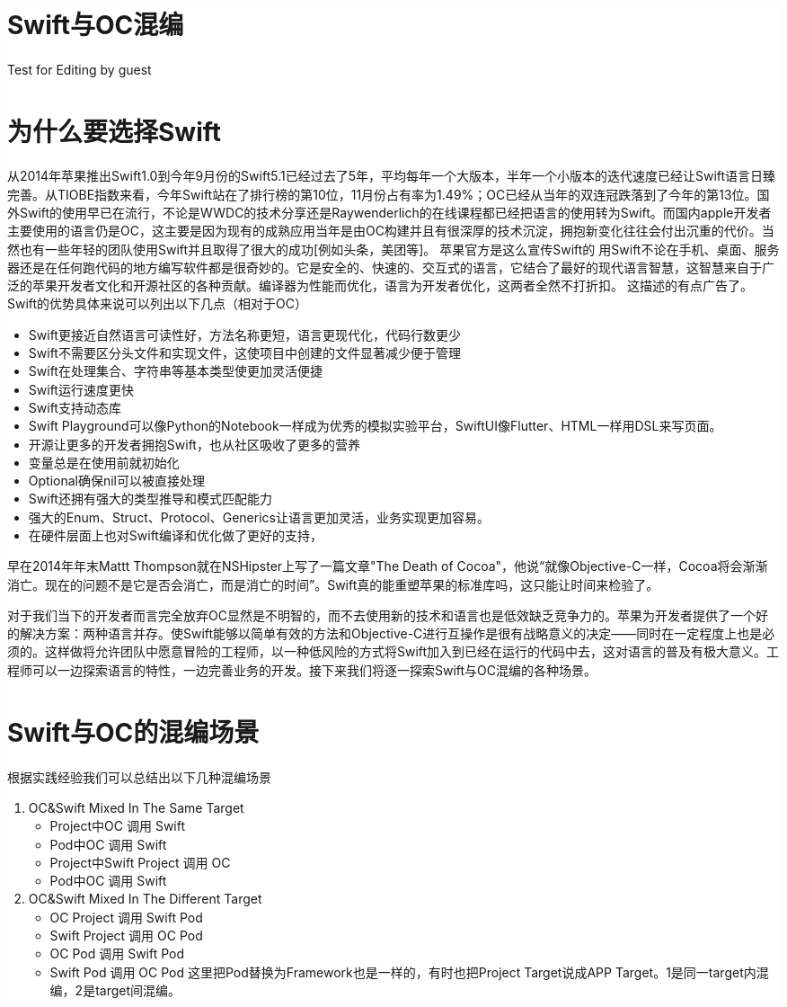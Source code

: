 # Swift与OC混编

Test for Editing by guest

# 为什么要选择Swift

从2014年苹果推出Swift1.0到今年9月份的Swift5.1已经过去了5年，平均每年一个大版本，半年一个小版本的迭代速度已经让Swift语言日臻完善。从TIOBE指数来看，今年Swift站在了排行榜的第10位，11月份占有率为1.49%；OC已经从当年的双连冠跌落到了今年的第13位。国外Swift的使用早已在流行，不论是WWDC的技术分享还是Raywenderlich的在线课程都已经把语言的使用转为Swift。而国内apple开发者主要使用的语言仍是OC，这主要是因为现有的成熟应用当年是由OC构建并且有很深厚的技术沉淀，拥抱新变化往往会付出沉重的代价。当然也有一些年轻的团队使用Swift并且取得了很大的成功[例如头条，美团等]。
 苹果官方是这么宣传Swift的
 用Swift不论在手机、桌面、服务器还是在任何跑代码的地方编写软件都是很奇妙的。它是安全的、快速的、交互式的语言，它结合了最好的现代语言智慧，这智慧来自于广泛的苹果开发者文化和开源社区的各种贡献。编译器为性能而优化，语言为开发者优化，这两者全然不打折扣。
 这描述的有点广告了。Swift的优势具体来说可以列出以下几点（相对于OC）

- Swift更接近自然语言可读性好，方法名称更短，语言更现代化，代码行数更少
- Swift不需要区分头文件和实现文件，这使项目中创建的文件显著减少便于管理
- Swift在处理集合、字符串等基本类型使更加灵活便捷
- Swift运行速度更快
- Swift支持动态库
- Swift Playground可以像Python的Notebook一样成为优秀的模拟实验平台，SwiftUI像Flutter、HTML一样用DSL来写页面。
- 开源让更多的开发者拥抱Swift，也从社区吸收了更多的营养
- 变量总是在使用前就初始化
- Optional确保nil可以被直接处理
- Swift还拥有强大的类型推导和模式匹配能力
- 强大的Enum、Struct、Protocol、Generics让语言更加灵活，业务实现更加容易。
- 在硬件层面上也对Swift编译和优化做了更好的支持，

早在2014年年末Mattt Thompson就在NSHipster上写了一篇文章"The Death of Cocoa"，他说“就像Objective-C一样，Cocoa将会渐渐消亡。现在的问题不是它是否会消亡，而是消亡的时间”。Swift真的能重塑苹果的标准库吗，这只能让时间来检验了。

对于我们当下的开发者而言完全放弃OC显然是不明智的，而不去使用新的技术和语言也是低效缺乏竞争力的。苹果为开发者提供了一个好的解决方案：两种语言并存。使Swift能够以简单有效的方法和Objective-C进行互操作是很有战略意义的决定——同时在一定程度上也是必须的。这样做将允许团队中愿意冒险的工程师，以一种低风险的方式将Swift加入到已经在运行的代码中去，这对语言的普及有极大意义。工程师可以一边探索语言的特性，一边完善业务的开发。接下来我们将逐一探索Swift与OC混编的各种场景。

# Swift与OC的混编场景

根据实践经验我们可以总结出以下几种混编场景

1. OC&Swift Mixed In The Same Target 
    - Project中OC 调用 Swift
    - Pod中OC 调用 Swift
    - Project中Swift Project 调用 OC
    - Pod中OC 调用 Swift
2. OC&Swift Mixed In The Different Target 
    - OC Project 调用 Swift Pod
    - Swift Project 调用 OC Pod
    - OC Pod 调用 Swift Pod
    - Swift Pod 调用 OC Pod 这里把Pod替换为Framework也是一样的，有时也把Project Target说成APP Target。1是同一target内混编，2是target间混编。
